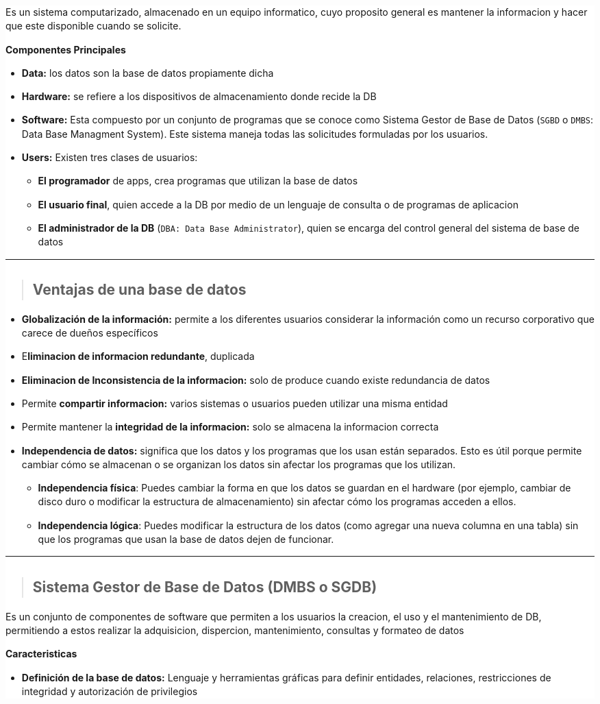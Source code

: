 Es un sistema computarizado, almacenado en un equipo informatico, cuyo proposito general es mantener la informacion y hacer que este disponible cuando se solicite.

**Componentes Principales**

- **Data:** los datos son la base de datos propiamente dicha

- **Hardware:** se refiere a los dispositivos de almacenamiento donde recide la DB

- **Software:** Esta compuesto por un conjunto de programas que se conoce como Sistema Gestor de Base de Datos (`SGBD` o `DMBS`: Data Base Managment System). Este sistema maneja todas las solicitudes formuladas por los usuarios.

- **Users:** Existen tres clases de usuarios: 
  
  - **El programador** de apps, crea programas que utilizan la base de datos
  
  - **El usuario final**, quien accede a la DB por medio de un lenguaje de consulta o de programas de aplicacion
  
  - **El administrador de la DB** (`DBA: Data Base Administrator`), quien se encarga del control general del sistema de base de datos

---

> ## Ventajas de una base de datos

- **Globalización de la información:** permite a los diferentes usuarios considerar la información como un recurso corporativo que carece de dueños específicos

- E**liminacion de informacion redundante**, duplicada

- **Eliminacion de Inconsistencia de la informacion:** solo de produce cuando existe redundancia de datos

- Permite **compartir informacion:** varios sistemas o usuarios pueden utilizar una misma entidad

- Permite mantener la **integridad de la informacion:** solo se almacena la informacion correcta

- **Independencia de datos:** significa que los datos y los programas que los usan están separados. Esto es útil porque permite cambiar cómo se almacenan o se organizan los datos sin afectar los programas que los utilizan.
  
  - **Independencia física**: Puedes cambiar la forma en que los datos se guardan en el hardware (por ejemplo, cambiar de disco duro o modificar la estructura de almacenamiento) sin afectar cómo los programas acceden a ellos.
  
  - **Independencia lógica**: Puedes modificar la estructura de los datos (como agregar una nueva columna en una tabla) sin que los programas que usan la base de datos dejen de funcionar.

---

> ## Sistema Gestor de Base de Datos (DMBS o SGDB)

Es un conjunto de componentes de software que permiten a los usuarios la creacion, el uso y el mantenimiento de DB, permitiendo a estos realizar la adquisicion, dispercion, mantenimiento, consultas y formateo de datos

**Caracteristicas**

- **Definición de la base de datos:** Lenguaje y herramientas gráficas para definir entidades, relaciones, restricciones de integridad y autorización de privilegios
